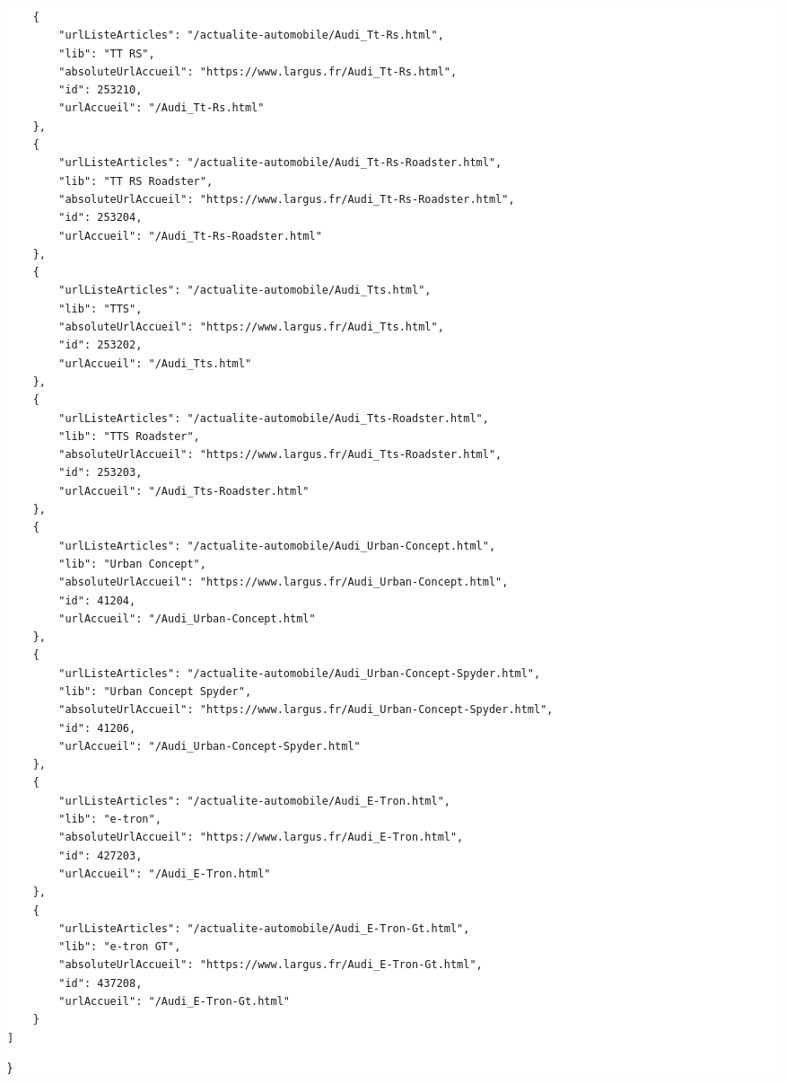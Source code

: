         {
            "urlListeArticles": "/actualite-automobile/Audi_Tt-Rs.html",
            "lib": "TT RS",
            "absoluteUrlAccueil": "https://www.largus.fr/Audi_Tt-Rs.html",
            "id": 253210,
            "urlAccueil": "/Audi_Tt-Rs.html"
        },
        {
            "urlListeArticles": "/actualite-automobile/Audi_Tt-Rs-Roadster.html",
            "lib": "TT RS Roadster",
            "absoluteUrlAccueil": "https://www.largus.fr/Audi_Tt-Rs-Roadster.html",
            "id": 253204,
            "urlAccueil": "/Audi_Tt-Rs-Roadster.html"
        },
        {
            "urlListeArticles": "/actualite-automobile/Audi_Tts.html",
            "lib": "TTS",
            "absoluteUrlAccueil": "https://www.largus.fr/Audi_Tts.html",
            "id": 253202,
            "urlAccueil": "/Audi_Tts.html"
        },
        {
            "urlListeArticles": "/actualite-automobile/Audi_Tts-Roadster.html",
            "lib": "TTS Roadster",
            "absoluteUrlAccueil": "https://www.largus.fr/Audi_Tts-Roadster.html",
            "id": 253203,
            "urlAccueil": "/Audi_Tts-Roadster.html"
        },
        {
            "urlListeArticles": "/actualite-automobile/Audi_Urban-Concept.html",
            "lib": "Urban Concept",
            "absoluteUrlAccueil": "https://www.largus.fr/Audi_Urban-Concept.html",
            "id": 41204,
            "urlAccueil": "/Audi_Urban-Concept.html"
        },
        {
            "urlListeArticles": "/actualite-automobile/Audi_Urban-Concept-Spyder.html",
            "lib": "Urban Concept Spyder",
            "absoluteUrlAccueil": "https://www.largus.fr/Audi_Urban-Concept-Spyder.html",
            "id": 41206,
            "urlAccueil": "/Audi_Urban-Concept-Spyder.html"
        },
        {
            "urlListeArticles": "/actualite-automobile/Audi_E-Tron.html",
            "lib": "e-tron",
            "absoluteUrlAccueil": "https://www.largus.fr/Audi_E-Tron.html",
            "id": 427203,
            "urlAccueil": "/Audi_E-Tron.html"
        },
        {
            "urlListeArticles": "/actualite-automobile/Audi_E-Tron-Gt.html",
            "lib": "e-tron GT",
            "absoluteUrlAccueil": "https://www.largus.fr/Audi_E-Tron-Gt.html",
            "id": 437208,
            "urlAccueil": "/Audi_E-Tron-Gt.html"
        }
    ]
}
